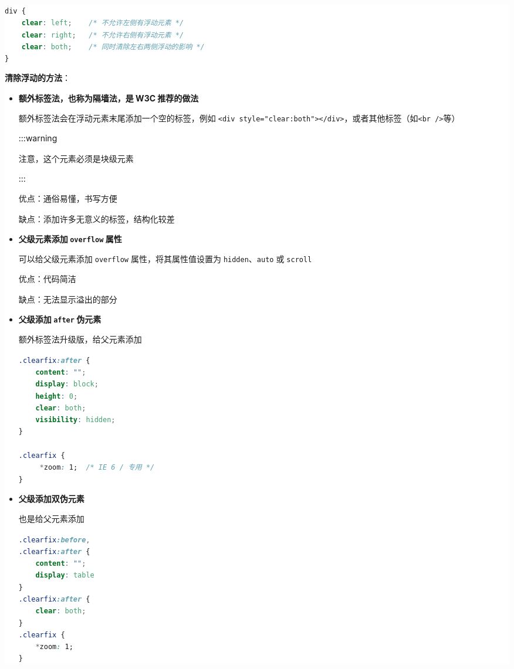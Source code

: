```css
div {
    clear: left;    /* 不允许左侧有浮动元素 */
    clear: right;   /* 不允许右侧有浮动元素 */
    clear: both;    /* 同时清除左右两侧浮动的影响 */ 
}
```

**清除浮动的方法**：

- **额外标签法，也称为隔墙法，是 W3C 推荐的做法**

  额外标签法会在浮动元素末尾添加一个空的标签，例如 `<div style="clear:both"></div>`，或者其他标签（如`<br />`等）

  :::warning

  注意，这个元素必须是块级元素

  :::

  优点：通俗易懂，书写方便

  缺点：添加许多无意义的标签，结构化较差

- **父级元素添加 `overflow` 属性**

  可以给父级元素添加 `overflow` 属性，将其属性值设置为 `hidden`、`auto` 或 `scroll`

  优点：代码简洁

  缺点：无法显示溢出的部分

- **父级添加 `after` 伪元素**

  额外标签法升级版，给父元素添加

  ```css
  .clearfix:after {
      content: "";
      display: block;
      height: 0;
      clear: both;
      visibility: hidden;
  }
  
  .clearfix {
       *zoom: 1;  /* IE 6 / 专用 */
  }
  ```

- **父级添加双伪元素**

  也是给父元素添加

  ```css
  .clearfix:before,
  .clearfix:after {
      content: "";
      display: table
  }
  .clearfix:after {
      clear: both;
  }
  .clearfix {
      *zoom: 1;
  }
  ```
